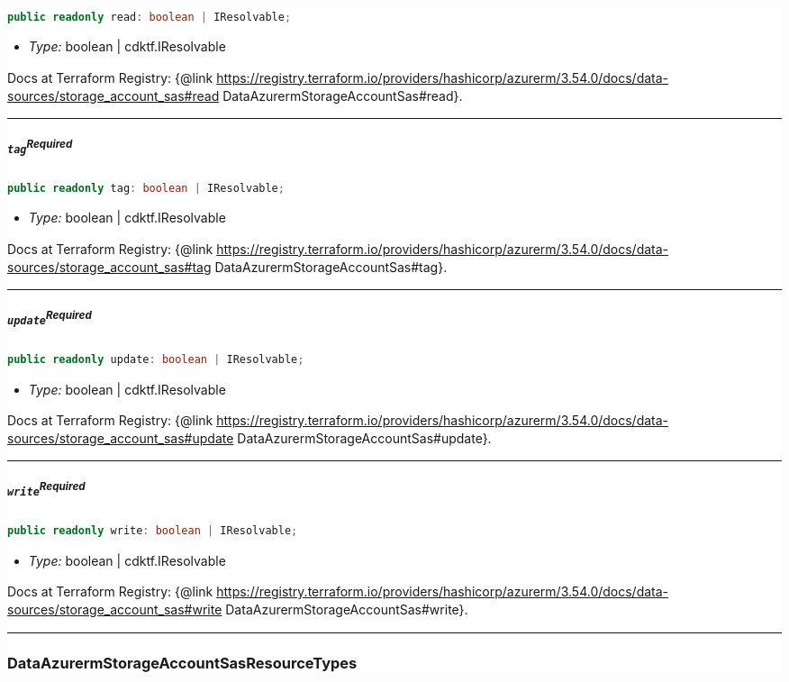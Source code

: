 ```typescript
public readonly read: boolean | IResolvable;
```

- *Type:* boolean | cdktf.IResolvable

Docs at Terraform Registry: {@link https://registry.terraform.io/providers/hashicorp/azurerm/3.54.0/docs/data-sources/storage_account_sas#read DataAzurermStorageAccountSas#read}.

---

##### `tag`<sup>Required</sup> <a name="tag" id="@cdktf/provider-azurerm.dataAzurermStorageAccountSas.DataAzurermStorageAccountSasPermissions.property.tag"></a>

```typescript
public readonly tag: boolean | IResolvable;
```

- *Type:* boolean | cdktf.IResolvable

Docs at Terraform Registry: {@link https://registry.terraform.io/providers/hashicorp/azurerm/3.54.0/docs/data-sources/storage_account_sas#tag DataAzurermStorageAccountSas#tag}.

---

##### `update`<sup>Required</sup> <a name="update" id="@cdktf/provider-azurerm.dataAzurermStorageAccountSas.DataAzurermStorageAccountSasPermissions.property.update"></a>

```typescript
public readonly update: boolean | IResolvable;
```

- *Type:* boolean | cdktf.IResolvable

Docs at Terraform Registry: {@link https://registry.terraform.io/providers/hashicorp/azurerm/3.54.0/docs/data-sources/storage_account_sas#update DataAzurermStorageAccountSas#update}.

---

##### `write`<sup>Required</sup> <a name="write" id="@cdktf/provider-azurerm.dataAzurermStorageAccountSas.DataAzurermStorageAccountSasPermissions.property.write"></a>

```typescript
public readonly write: boolean | IResolvable;
```

- *Type:* boolean | cdktf.IResolvable

Docs at Terraform Registry: {@link https://registry.terraform.io/providers/hashicorp/azurerm/3.54.0/docs/data-sources/storage_account_sas#write DataAzurermStorageAccountSas#write}.

---

### DataAzurermStorageAccountSasResourceTypes <a name="DataAzurermStorageAccountSasResourceTypes" id="@cdktf/provider-azurerm.dataAzurermStorageAccountSas.DataAzurermStorageAccountSasResourceTypes"></a>

